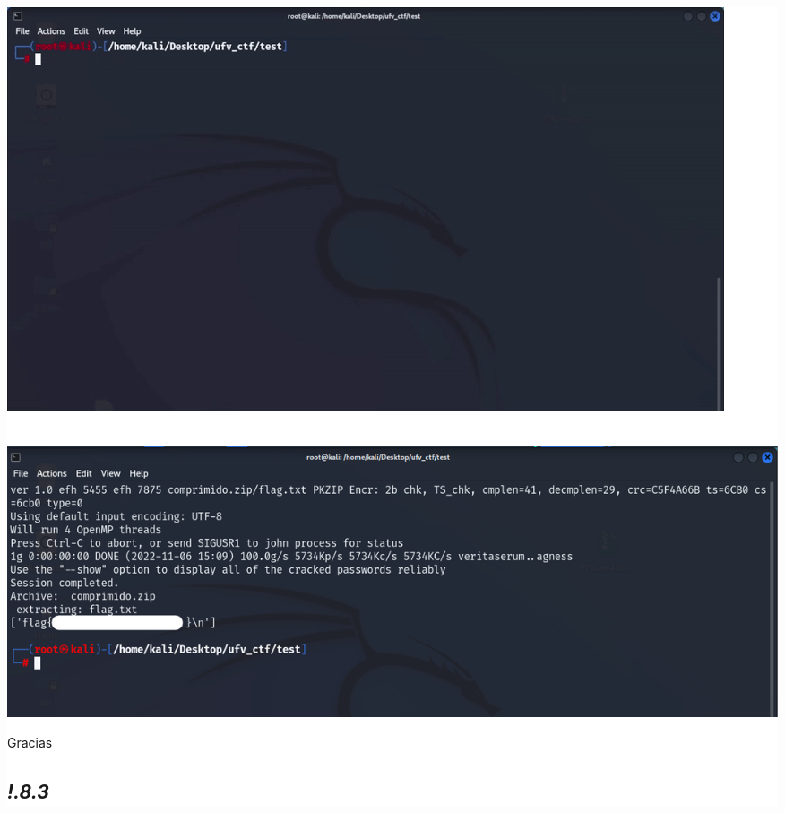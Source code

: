 ![SUCCESS](https://github.com/1ocho3/ufv_CTF/blob/main/miscellaneous/insane/readme_required/SUCCESS.gif?raw=true) 

&nbsp;
![FLAG.TXT](https://github.com/1ocho3/ufv_CTF/blob/main/miscellaneous/insane/readme_required/flag_txt.png?raw=true)

Gracias


## _**!.8.3**_
